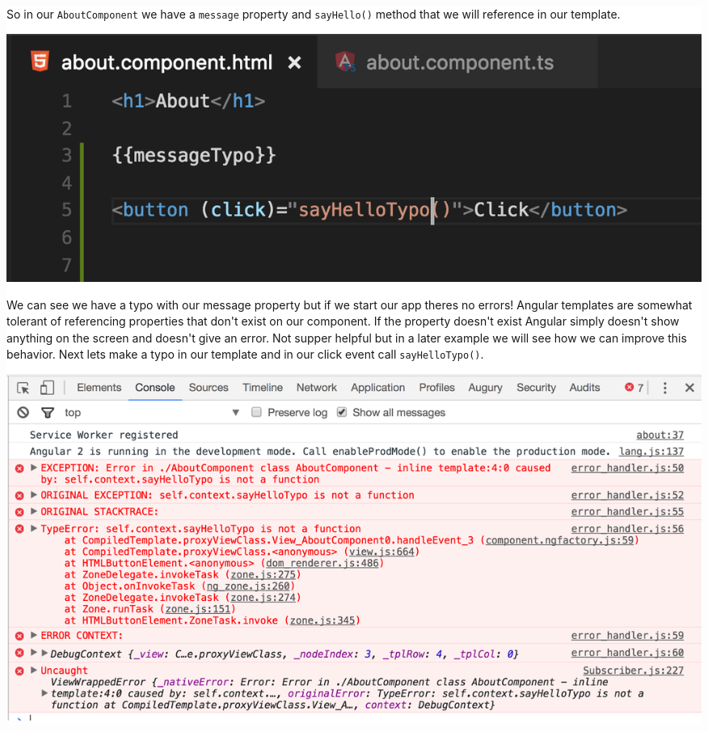 So in our `AboutComponent` we have a `message` property and `sayHello()` method that we will reference
in our template.

<img src="/assets/images/posts/2016-12-28-angular-debugging-tips-and-tricks/angular-template-typo.png" alt="Angular Augury debugging" bp-layout="full-width 7--max float-center" class="img-border" />

We can see we have a typo with our message property but if we start our app theres no errors!
Angular templates are somewhat tolerant of referencing properties that don't exist on our component.
If the property doesn't exist Angular simply doesn't show anything on the screen and doesn't give
an error. Not supper helpful but in a later example we will see how we can improve this
behavior. Next lets make a typo in our template and in our click event call `sayHelloTypo()`.

<img src="/assets/images/posts/2016-12-28-angular-debugging-tips-and-tricks/angular-stack-trace-event-error.png" alt="Angular Augury debugging" bp-layout="full-width 7--max float-center" class="img-border" />
